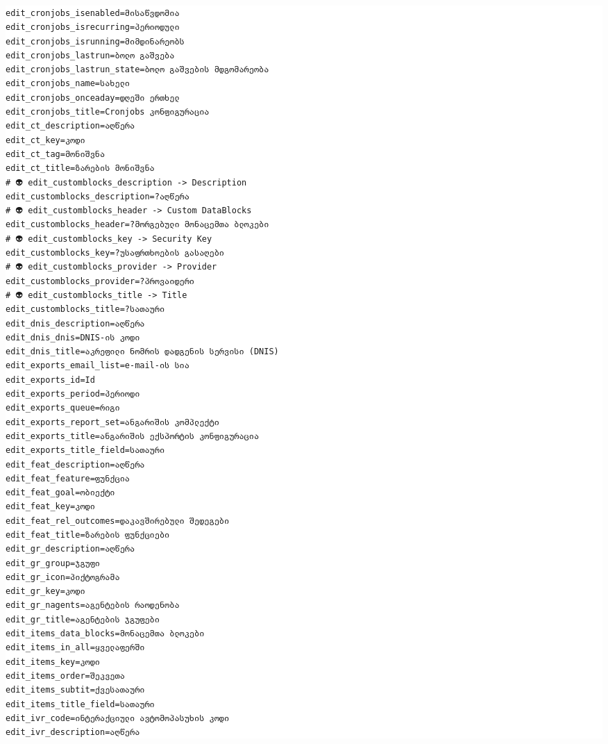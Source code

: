     edit_cronjobs_isenabled=მისაწვდომია
    edit_cronjobs_isrecurring=პერიოდული
    edit_cronjobs_isrunning=მიმდინარეობს
    edit_cronjobs_lastrun=ბოლო გაშვება
    edit_cronjobs_lastrun_state=ბოლო გაშვების მდგომარეობა
    edit_cronjobs_name=სახელი
    edit_cronjobs_onceaday=დღეში ერთხელ
    edit_cronjobs_title=Cronjobs კონფიგურაცია
    edit_ct_description=აღწერა
    edit_ct_key=კოდი
    edit_ct_tag=მონიშვნა
    edit_ct_title=ზარების მონიშვნა
    # 👽 edit_customblocks_description -> Description
    edit_customblocks_description=?აღწერა
    # 👽 edit_customblocks_header -> Custom DataBlocks
    edit_customblocks_header=?მორგებული მონაცემთა ბლოკები
    # 👽 edit_customblocks_key -> Security Key
    edit_customblocks_key=?უსაფრთხოების გასაღები
    # 👽 edit_customblocks_provider -> Provider
    edit_customblocks_provider=?პროვაიდერი
    # 👽 edit_customblocks_title -> Title
    edit_customblocks_title=?სათაური
    edit_dnis_description=აღწერა
    edit_dnis_dnis=DNIS-ის კოდი
    edit_dnis_title=აკრეფილი ნომრის დადგენის სერვისი (DNIS)
    edit_exports_email_list=е-mail-ის სია
    edit_exports_id=Id
    edit_exports_period=პერიოდი
    edit_exports_queue=რიგი
    edit_exports_report_set=ანგარიშის კომპლექტი
    edit_exports_title=ანგარიშის ექსპორტის კონფიგურაცია
    edit_exports_title_field=სათაური
    edit_feat_description=აღწერა
    edit_feat_feature=ფუნქცია
    edit_feat_goal=ობიექტი
    edit_feat_key=კოდი
    edit_feat_rel_outcomes=დაკავშირებული შედეგები
    edit_feat_title=ზარების ფუნქციები
    edit_gr_description=აღწერა
    edit_gr_group=ჯგუფი
    edit_gr_icon=პიქტოგრამა
    edit_gr_key=კოდი
    edit_gr_nagents=აგენტების რაოდენობა
    edit_gr_title=აგენტების ჯგუფები
    edit_items_data_blocks=მონაცემთა ბლოკები
    edit_items_in_all=ყველაფერში
    edit_items_key=კოდი
    edit_items_order=შეკვეთა
    edit_items_subtit=ქვესათაური
    edit_items_title_field=სათაური
    edit_ivr_code=ინტერაქციული ავტომოპასუხის კოდი
    edit_ivr_description=აღწერა
